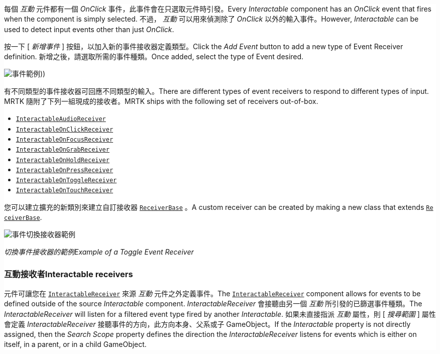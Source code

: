 <span data-ttu-id="84be5-193">每個 *互動* 元件都有一個 *OnClick* 事件，此事件會在只選取元件時引發。</span><span class="sxs-lookup"><span data-stu-id="84be5-193">Every *Interactable* component has an *OnClick* event that fires when the component is simply selected.</span></span> <span data-ttu-id="84be5-194">不過， *互動* 可以用來偵測除了 *OnClick* 以外的輸入事件。</span><span class="sxs-lookup"><span data-stu-id="84be5-194">However, *Interactable* can be used to detect input events other than just *OnClick*.</span></span>

<span data-ttu-id="84be5-195">按一下 [ *新增事件* ] 按鈕，以加入新的事件接收器定義類型。</span><span class="sxs-lookup"><span data-stu-id="84be5-195">Click the *Add Event* button to add a new type of Event Receiver definition.</span></span> <span data-ttu-id="84be5-196">新增之後，請選取所需的事件種類。</span><span class="sxs-lookup"><span data-stu-id="84be5-196">Once added, select the type of Event desired.</span></span>

![事件範例](../images/interactable/Events.png)<span data-ttu-id="84be5-198">)</span><span class="sxs-lookup"><span data-stu-id="84be5-198">)</span></span>

<span data-ttu-id="84be5-199">有不同類型的事件接收器可回應不同類型的輸入。</span><span class="sxs-lookup"><span data-stu-id="84be5-199">There are different types of event receivers to respond to different types of input.</span></span> <span data-ttu-id="84be5-200">MRTK 隨附了下列一組現成的接收者。</span><span class="sxs-lookup"><span data-stu-id="84be5-200">MRTK ships with the following set of receivers out-of-box.</span></span>

* [`InteractableAudioReceiver`](xref:Microsoft.MixedReality.Toolkit.UI.InteractableAudioReceiver)
* [`InteractableOnClickReceiver`](xref:Microsoft.MixedReality.Toolkit.UI.InteractableOnClickReceiver)
* [`InteractableOnFocusReceiver`](xref:Microsoft.MixedReality.Toolkit.UI.InteractableOnFocusReceiver)
* [`InteractableOnGrabReceiver`](xref:Microsoft.MixedReality.Toolkit.UI.InteractableOnGrabReceiver)
* [`InteractableOnHoldReceiver`](xref:Microsoft.MixedReality.Toolkit.UI.InteractableOnHoldReceiver)
* [`InteractableOnPressReceiver`](xref:Microsoft.MixedReality.Toolkit.UI.InteractableOnPressReceiver)
* [`InteractableOnToggleReceiver`](xref:Microsoft.MixedReality.Toolkit.UI.InteractableOnToggleReceiver)
* [`InteractableOnTouchReceiver`](xref:Microsoft.MixedReality.Toolkit.UI.InteractableOnTouchReceiver)

<span data-ttu-id="84be5-201">您可以建立擴充的新類別來建立自訂接收器 [`ReceiverBase`](xref:Microsoft.MixedReality.Toolkit.UI.ReceiverBase) 。</span><span class="sxs-lookup"><span data-stu-id="84be5-201">A custom receiver can be created by making a new class that extends [`ReceiverBase`](xref:Microsoft.MixedReality.Toolkit.UI.ReceiverBase).</span></span>

![事件切換接收器範例](../images/interactable/Event_toggle.png)

<span data-ttu-id="84be5-203">*切換事件接收器的範例*</span><span class="sxs-lookup"><span data-stu-id="84be5-203">*Example of a Toggle Event Receiver*</span></span>

### <a name="interactable-receivers"></a><span data-ttu-id="84be5-204">互動接收者</span><span class="sxs-lookup"><span data-stu-id="84be5-204">Interactable receivers</span></span>

 <span data-ttu-id="84be5-205">元件可讓您在 [`InteractableReceiver`](xref:Microsoft.MixedReality.Toolkit.UI.InteractableReceiver) 來源 *互動* 元件之外定義事件。</span><span class="sxs-lookup"><span data-stu-id="84be5-205">The [`InteractableReceiver`](xref:Microsoft.MixedReality.Toolkit.UI.InteractableReceiver) component allows for events to be defined outside of the source *Interactable* component.</span></span> <span data-ttu-id="84be5-206">*InteractableReceiver* 會接聽由另一個 *互動* 所引發的已篩選事件種類。</span><span class="sxs-lookup"><span data-stu-id="84be5-206">The *InteractableReceiver* will listen for a filtered event type fired by another *Interactable*.</span></span> <span data-ttu-id="84be5-207">如果未直接指派 *互動* 屬性，則 [ *搜尋範圍* ] 屬性會定義 *InteractableReceiver* 接聽事件的方向，此方向本身、父系或子 GameObject。</span><span class="sxs-lookup"><span data-stu-id="84be5-207">If the *Interactable* property is not directly assigned, then the *Search Scope* property defines the direction the *InteractableReceiver* listens for events which is either on itself, in a parent, or in a child GameObject.</span></span>
